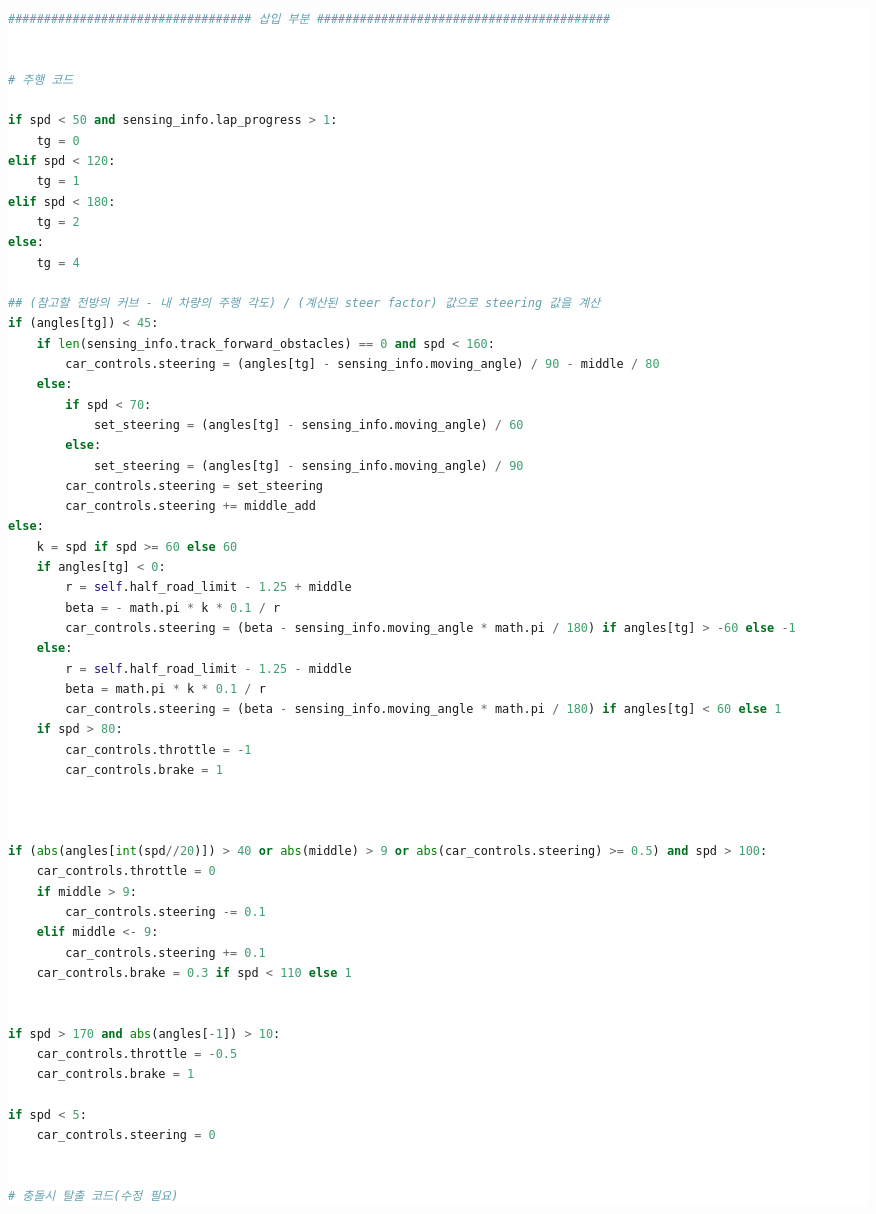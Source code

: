 ```python
################################## 삽입 부분 #########################################


# 주행 코드

if spd < 50 and sensing_info.lap_progress > 1:
    tg = 0
elif spd < 120:
    tg = 1
elif spd < 180:
    tg = 2
else:
    tg = 4

## (참고할 전방의 커브 - 내 차량의 주행 각도) / (계산된 steer factor) 값으로 steering 값을 계산
if (angles[tg]) < 45:
    if len(sensing_info.track_forward_obstacles) == 0 and spd < 160:
        car_controls.steering = (angles[tg] - sensing_info.moving_angle) / 90 - middle / 80
    else:
        if spd < 70:
            set_steering = (angles[tg] - sensing_info.moving_angle) / 60
        else:
            set_steering = (angles[tg] - sensing_info.moving_angle) / 90
        car_controls.steering = set_steering
        car_controls.steering += middle_add
else:
    k = spd if spd >= 60 else 60
    if angles[tg] < 0:
        r = self.half_road_limit - 1.25 + middle
        beta = - math.pi * k * 0.1 / r
        car_controls.steering = (beta - sensing_info.moving_angle * math.pi / 180) if angles[tg] > -60 else -1
    else:    
        r = self.half_road_limit - 1.25 - middle
        beta = math.pi * k * 0.1 / r
        car_controls.steering = (beta - sensing_info.moving_angle * math.pi / 180) if angles[tg] < 60 else 1
    if spd > 80:
        car_controls.throttle = -1
        car_controls.brake = 1



if (abs(angles[int(spd//20)]) > 40 or abs(middle) > 9 or abs(car_controls.steering) >= 0.5) and spd > 100:
    car_controls.throttle = 0
    if middle > 9:
        car_controls.steering -= 0.1
    elif middle <- 9:
        car_controls.steering += 0.1
    car_controls.brake = 0.3 if spd < 110 else 1


if spd > 170 and abs(angles[-1]) > 10:
    car_controls.throttle = -0.5
    car_controls.brake = 1

if spd < 5:
    car_controls.steering = 0


# 충돌시 탈출 코드(수정 필요)

```